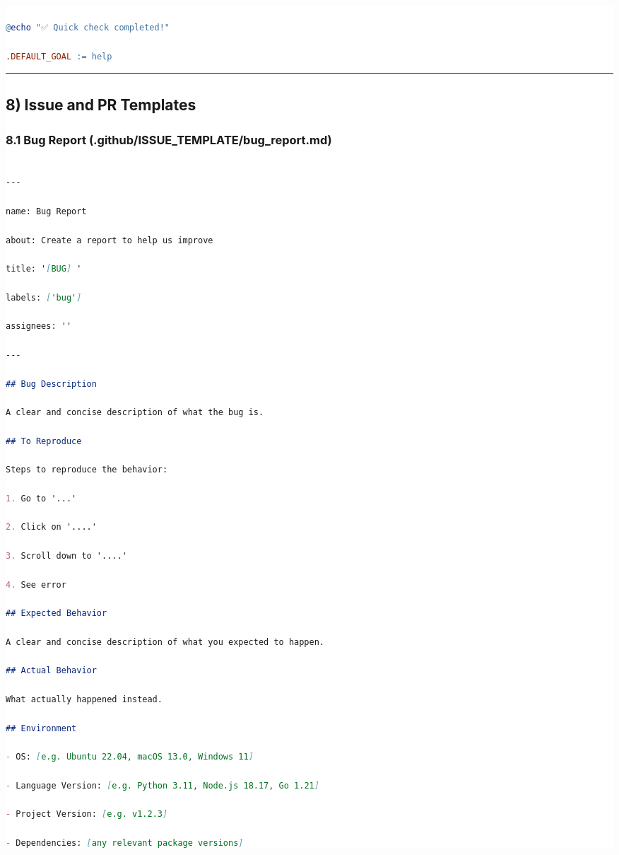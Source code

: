```makefile

@echo "✅ Quick check completed!"

.DEFAULT_GOAL := help

```

---

## 8) Issue and PR Templates

### 8.1 Bug Report (.github/ISSUE_TEMPLATE/bug_report.md)

```markdown

---

name: Bug Report

about: Create a report to help us improve

title: '[BUG] '

labels: ['bug']

assignees: ''

---

## Bug Description

A clear and concise description of what the bug is.

## To Reproduce

Steps to reproduce the behavior:

1. Go to '...'

2. Click on '....'

3. Scroll down to '....'

4. See error

## Expected Behavior

A clear and concise description of what you expected to happen.

## Actual Behavior

What actually happened instead.

## Environment

- OS: [e.g. Ubuntu 22.04, macOS 13.0, Windows 11]

- Language Version: [e.g. Python 3.11, Node.js 18.17, Go 1.21]

- Project Version: [e.g. v1.2.3]

- Dependencies: [any relevant package versions]

```